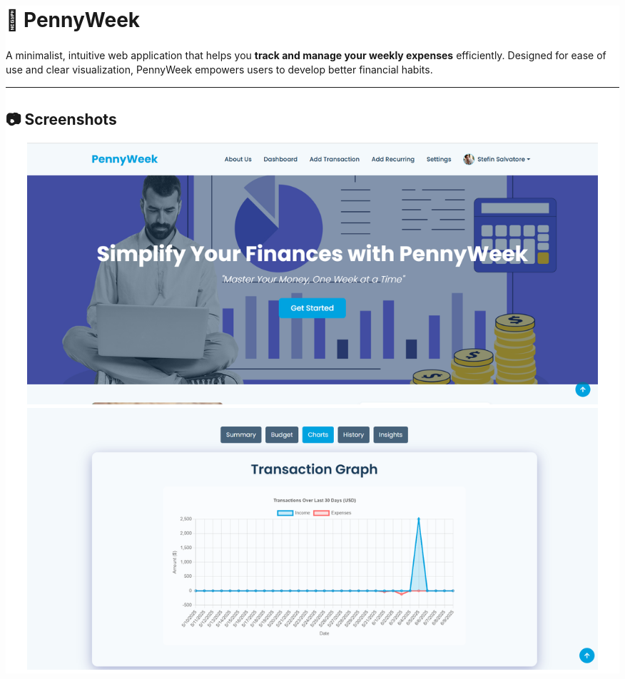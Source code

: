 # 💸 PennyWeek

A minimalist, intuitive web application that helps you **track and manage your weekly expenses** efficiently. Designed for ease of use and clear visualization, PennyWeek empowers users to develop better financial habits.

---

## 📷 Screenshots


<p align="center">
  <img src="screenshots\home.png" width="800" alt="Homepage" />
  <img src="screenshots/graph.png" width="800" alt="Graph" />